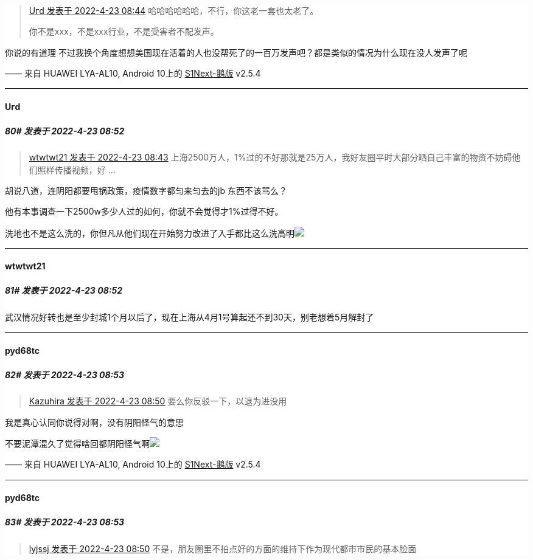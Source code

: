 <blockquote><a href="httphttps://bbs.saraba1st.com/2b/forum.php?mod=redirect&amp;goto=findpost&amp;pid=55551884&amp;ptid=2065950" target="_blank">Uгd 发表于 2022-4-23 08:44</a>
哈哈哈哈哈哈，不行，你这老一套也太老了。

你不是xxx，不是xxx行业，不是受害者不配发声。</blockquote>
你说的有道理
不过我换个角度想想美国现在活着的人也没帮死了的一百万发声吧？都是类似的情况为什么现在没人发声了呢

—— 来自 HUAWEI LYA-AL10, Android 10上的 [S1Next-鹅版](https://github.com/ykrank/S1-Next/releases) v2.5.4

*****

####  Uгd  
##### 80#       发表于 2022-4-23 08:52

<blockquote><a href="httphttps://bbs.saraba1st.com/2b/forum.php?mod=redirect&amp;goto=findpost&amp;pid=55551881&amp;ptid=2065950" target="_blank">wtwtwt21 发表于 2022-4-23 08:43</a>
上海2500万人，1%过的不好那就是25万人，我好友圈平时大部分晒自己丰富的物资不妨碍他们照样传播视频，好 ...</blockquote>
胡说八道，连阴阳都要甩锅政策，疫情数字都匀来匀去的jb 东西不该骂么？

他有本事调查一下2500w多少人过的如何，你就不会觉得才1%过得不好。

洗地也不是这么洗的，你但凡从他们现在开始努力改进了入手都比这么洗高明<img src="https://static.saraba1st.com/image/smiley/face2017/003.png" referrerpolicy="no-referrer">

*****

####  wtwtwt21  
##### 81#       发表于 2022-4-23 08:52

武汉情况好转也是至少封城1个月以后了，现在上海从4月1号算起还不到30天，别老想着5月解封了

*****

####  pyd68tc  
##### 82#       发表于 2022-4-23 08:53

<blockquote><a href="httphttps://bbs.saraba1st.com/2b/forum.php?mod=redirect&amp;goto=findpost&amp;pid=55551933&amp;ptid=2065950" target="_blank">Kazuhira 发表于 2022-4-23 08:50</a>
要么你反驳一下，以退为进没用</blockquote>
我是真心认同你说得对啊，没有阴阳怪气的意思

不要泥潭混久了觉得啥回都阴阳怪气啊<img src="https://static.saraba1st.com/image/smiley/face2017/009.gif" referrerpolicy="no-referrer">

—— 来自 HUAWEI LYA-AL10, Android 10上的 [S1Next-鹅版](https://github.com/ykrank/S1-Next/releases) v2.5.4



*****

####  pyd68tc  
##### 83#       发表于 2022-4-23 08:53

<blockquote><a href="httphttps://bbs.saraba1st.com/2b/forum.php?mod=redirect&amp;goto=findpost&amp;pid=55551938&amp;ptid=2065950" target="_blank">lyjssj 发表于 2022-4-23 08:50</a>
不是，朋友圈里不拍点好的方面的维持下作为现代都市市民的基本脸面
